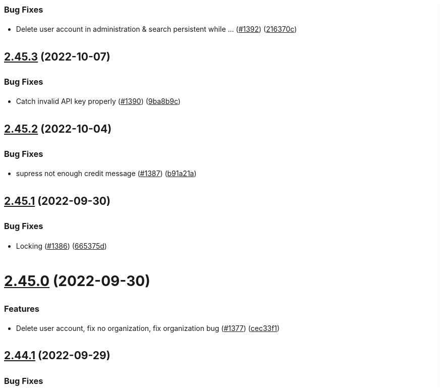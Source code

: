 
### Bug Fixes

* Delete user account in administration & search persistent while … ([#1392](https://github.com/tolgee/tolgee-platform/issues/1392)) ([216370c](https://github.com/tolgee/tolgee-platform/commit/216370cdac13c74bbd2f3a0e3b527b02097171dd))

## [2.45.3](https://github.com/tolgee/tolgee-platform/compare/v2.45.2...v2.45.3) (2022-10-07)


### Bug Fixes

* Catch invalid API key properly ([#1390](https://github.com/tolgee/tolgee-platform/issues/1390)) ([9ba8b9c](https://github.com/tolgee/tolgee-platform/commit/9ba8b9c99c14fa9227e5092781e37ddbf21ccb8d))

## [2.45.2](https://github.com/tolgee/tolgee-platform/compare/v2.45.1...v2.45.2) (2022-10-04)


### Bug Fixes

* supress not enough credit message ([#1387](https://github.com/tolgee/tolgee-platform/issues/1387)) ([b91a21a](https://github.com/tolgee/tolgee-platform/commit/b91a21aa15dbfafaaa304f1d471b15c8184c4319))

## [2.45.1](https://github.com/tolgee/tolgee-platform/compare/v2.45.0...v2.45.1) (2022-09-30)


### Bug Fixes

* Locking ([#1386](https://github.com/tolgee/tolgee-platform/issues/1386)) ([665375d](https://github.com/tolgee/tolgee-platform/commit/665375d279115d83f7ebc140ef5a0fe733a0250c))

# [2.45.0](https://github.com/tolgee/tolgee-platform/compare/v2.44.1...v2.45.0) (2022-09-30)


### Features

* Delete user account, fix no organization, fix organization bug ([#1377](https://github.com/tolgee/tolgee-platform/issues/1377)) ([cec33f1](https://github.com/tolgee/tolgee-platform/commit/cec33f146a3dbe4930ff8d658e764321210724d0))

## [2.44.1](https://github.com/tolgee/tolgee-platform/compare/v2.44.0...v2.44.1) (2022-09-29)


### Bug Fixes
